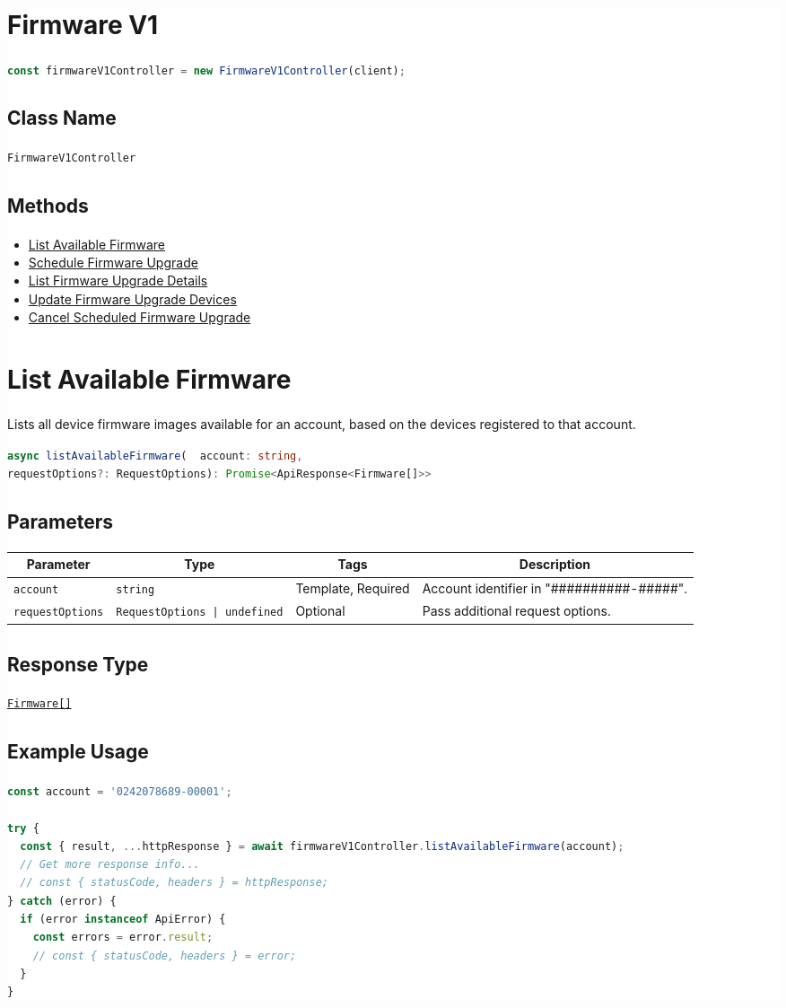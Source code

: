 # Firmware V1

```ts
const firmwareV1Controller = new FirmwareV1Controller(client);
```

## Class Name

`FirmwareV1Controller`

## Methods

* [List Available Firmware](../../doc/controllers/firmware-v1.md#list-available-firmware)
* [Schedule Firmware Upgrade](../../doc/controllers/firmware-v1.md#schedule-firmware-upgrade)
* [List Firmware Upgrade Details](../../doc/controllers/firmware-v1.md#list-firmware-upgrade-details)
* [Update Firmware Upgrade Devices](../../doc/controllers/firmware-v1.md#update-firmware-upgrade-devices)
* [Cancel Scheduled Firmware Upgrade](../../doc/controllers/firmware-v1.md#cancel-scheduled-firmware-upgrade)


# List Available Firmware

Lists all device firmware images available for an account, based on the devices registered to that account.

```ts
async listAvailableFirmware(  account: string,
requestOptions?: RequestOptions): Promise<ApiResponse<Firmware[]>>
```

## Parameters

| Parameter | Type | Tags | Description |
|  --- | --- | --- | --- |
| `account` | `string` | Template, Required | Account identifier in "##########-#####". |
| `requestOptions` | `RequestOptions \| undefined` | Optional | Pass additional request options. |

## Response Type

[`Firmware[]`](../../doc/models/firmware.md)

## Example Usage

```ts
const account = '0242078689-00001';

try {
  const { result, ...httpResponse } = await firmwareV1Controller.listAvailableFirmware(account);
  // Get more response info...
  // const { statusCode, headers } = httpResponse;
} catch (error) {
  if (error instanceof ApiError) {
    const errors = error.result;
    // const { statusCode, headers } = error;
  }
}
```
